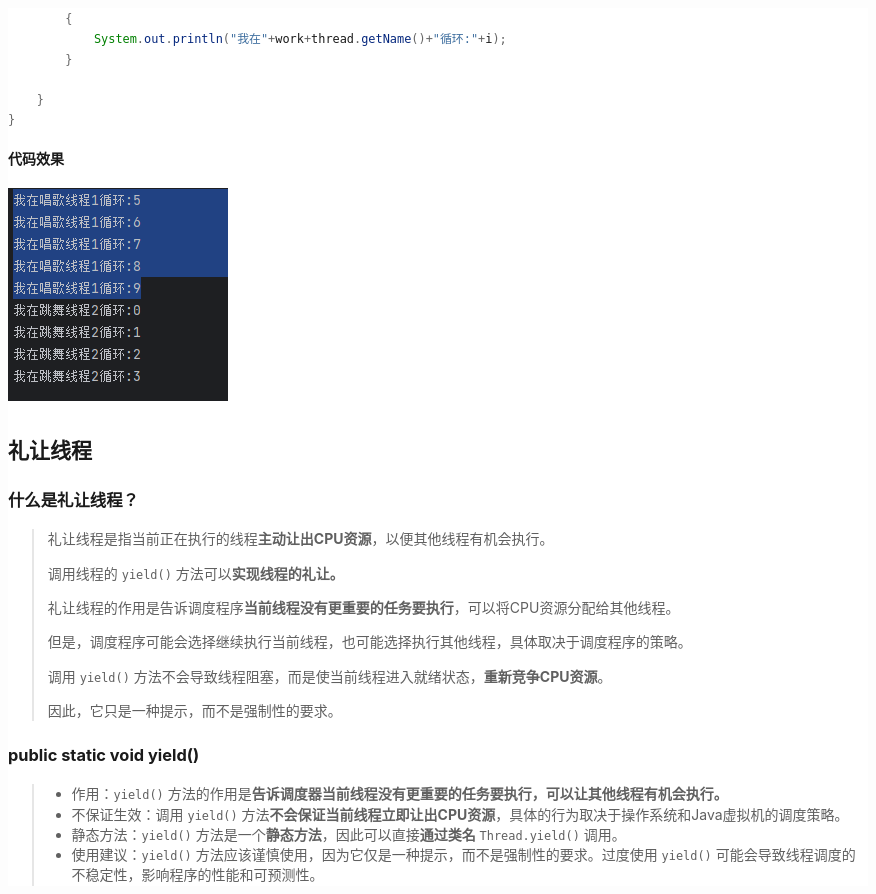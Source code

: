 ```java
        {
            System.out.println("我在"+work+thread.getName()+"循环:"+i);
        }

    }
}

```



#### 代码效果

![image-20240417225159603](java%E5%A4%9A%E7%BA%BF%E7%A8%8B/image-20240417225159603.png) 







## 礼让线程

### 什么是礼让线程？

> 礼让线程是指当前正在执行的线程**主动让出CPU资源**，以便其他线程有机会执行。
>
> 调用线程的 `yield()` 方法可以**实现线程的礼让。**
>
> 礼让线程的作用是告诉调度程序**当前线程没有更重要的任务要执行**，可以将CPU资源分配给其他线程。
>
> 但是，调度程序可能会选择继续执行当前线程，也可能选择执行其他线程，具体取决于调度程序的策略。
>
> 调用 `yield()` 方法不会导致线程阻塞，而是使当前线程进入就绪状态，**重新竞争CPU资源**。
>
> 因此，它只是一种提示，而不是强制性的要求。

### public static void yield()

> - 作用：`yield()` 方法的作用是**告诉调度器当前线程没有更重要的任务要执行，可以让其他线程有机会执行。**
> - 不保证生效：调用 `yield()` 方法**不会保证当前线程立即让出CPU资源**，具体的行为取决于操作系统和Java虚拟机的调度策略。
> - 静态方法：`yield()` 方法是一个**静态方法**，因此可以直接**通过类名** `Thread.yield()` 调用。
> - 使用建议：`yield()` 方法应该谨慎使用，因为它仅是一种提示，而不是强制性的要求。过度使用 `yield()` 可能会导致线程调度的不稳定性，影响程序的性能和可预测性。

